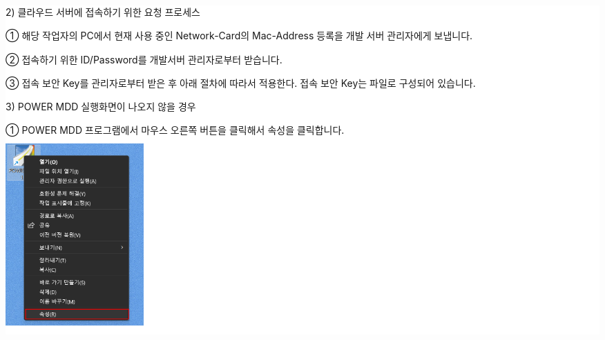 
<span class="font20"> 2) 클라우드 서버에 접속하기 위한 요청 프로세스 </span> <br/>

① 해당 작업자의 PC에서 현재 사용 중인 Network-Card의 Mac-Address 등록을 개발 서버 관리자에게 보냅니다.

② 접속하기 위한 ID/Password를 개발서버 관리자로부터 받습니다.  

③ 접속 보안 Key를 관리자로부터 받은 후 아래 절차에 따라서 적용한다. 접속 보안 Key는 파일로 구성되어 있습니다.  

<span class="font20"> 3) POWER MDD 실행화면이 나오지 않을 경우 </span> <br/>

① POWER MDD 프로그램에서 마우스 오른쪽 버튼을 클릭해서 속성을 클릭합니다.<br/>
<img src="../.vuepress/public/installation/Client/click.png" width="200" height="280">
